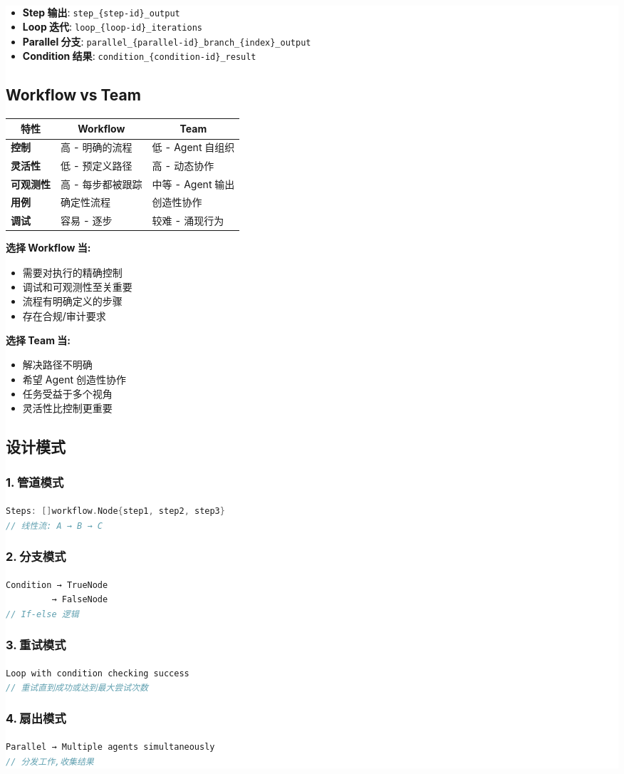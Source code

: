 - **Step 输出**: `step_{step-id}_output`
- **Loop 迭代**: `loop_{loop-id}_iterations`
- **Parallel 分支**: `parallel_{parallel-id}_branch_{index}_output`
- **Condition 结果**: `condition_{condition-id}_result`

## Workflow vs Team

| 特性 | Workflow | Team |
|---------|----------|------|
| **控制** | 高 - 明确的流程 | 低 - Agent 自组织 |
| **灵活性** | 低 - 预定义路径 | 高 - 动态协作 |
| **可观测性** | 高 - 每步都被跟踪 | 中等 - Agent 输出 |
| **用例** | 确定性流程 | 创造性协作 |
| **调试** | 容易 - 逐步 | 较难 - 涌现行为 |

**选择 Workflow 当:**
- 需要对执行的精确控制
- 调试和可观测性至关重要
- 流程有明确定义的步骤
- 存在合规/审计要求

**选择 Team 当:**
- 解决路径不明确
- 希望 Agent 创造性协作
- 任务受益于多个视角
- 灵活性比控制更重要

## 设计模式

### 1. 管道模式
```go
Steps: []workflow.Node{step1, step2, step3}
// 线性流: A → B → C
```

### 2. 分支模式
```go
Condition → TrueNode
         → FalseNode
// If-else 逻辑
```

### 3. 重试模式
```go
Loop with condition checking success
// 重试直到成功或达到最大尝试次数
```

### 4. 扇出模式
```go
Parallel → Multiple agents simultaneously
// 分发工作,收集结果
```
